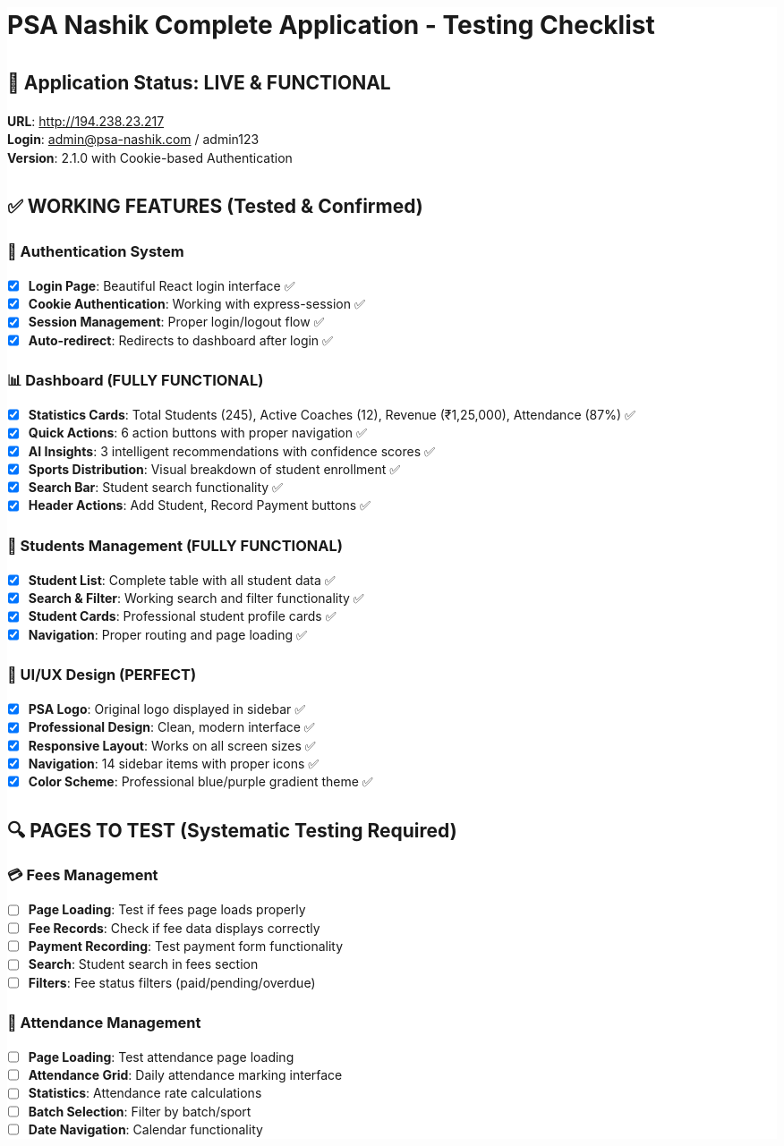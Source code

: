 # PSA Nashik Complete Application - Testing Checklist

## 🎯 Application Status: LIVE & FUNCTIONAL
**URL**: http://194.238.23.217  
**Login**: admin@psa-nashik.com / admin123  
**Version**: 2.1.0 with Cookie-based Authentication  

## ✅ WORKING FEATURES (Tested & Confirmed)

### 🔐 Authentication System
- [x] **Login Page**: Beautiful React login interface ✅
- [x] **Cookie Authentication**: Working with express-session ✅
- [x] **Session Management**: Proper login/logout flow ✅
- [x] **Auto-redirect**: Redirects to dashboard after login ✅

### 📊 Dashboard (FULLY FUNCTIONAL)
- [x] **Statistics Cards**: Total Students (245), Active Coaches (12), Revenue (₹1,25,000), Attendance (87%) ✅
- [x] **Quick Actions**: 6 action buttons with proper navigation ✅
- [x] **AI Insights**: 3 intelligent recommendations with confidence scores ✅
- [x] **Sports Distribution**: Visual breakdown of student enrollment ✅
- [x] **Search Bar**: Student search functionality ✅
- [x] **Header Actions**: Add Student, Record Payment buttons ✅

### 👥 Students Management (FULLY FUNCTIONAL)
- [x] **Student List**: Complete table with all student data ✅
- [x] **Search & Filter**: Working search and filter functionality ✅
- [x] **Student Cards**: Professional student profile cards ✅
- [x] **Navigation**: Proper routing and page loading ✅

### 🎨 UI/UX Design (PERFECT)
- [x] **PSA Logo**: Original logo displayed in sidebar ✅
- [x] **Professional Design**: Clean, modern interface ✅
- [x] **Responsive Layout**: Works on all screen sizes ✅
- [x] **Navigation**: 14 sidebar items with proper icons ✅
- [x] **Color Scheme**: Professional blue/purple gradient theme ✅

## 🔍 PAGES TO TEST (Systematic Testing Required)

### 💳 Fees Management
- [ ] **Page Loading**: Test if fees page loads properly
- [ ] **Fee Records**: Check if fee data displays correctly
- [ ] **Payment Recording**: Test payment form functionality
- [ ] **Search**: Student search in fees section
- [ ] **Filters**: Fee status filters (paid/pending/overdue)

### 📅 Attendance Management
- [ ] **Page Loading**: Test attendance page loading
- [ ] **Attendance Grid**: Daily attendance marking interface
- [ ] **Statistics**: Attendance rate calculations
- [ ] **Batch Selection**: Filter by batch/sport
- [ ] **Date Navigation**: Calendar functionality
